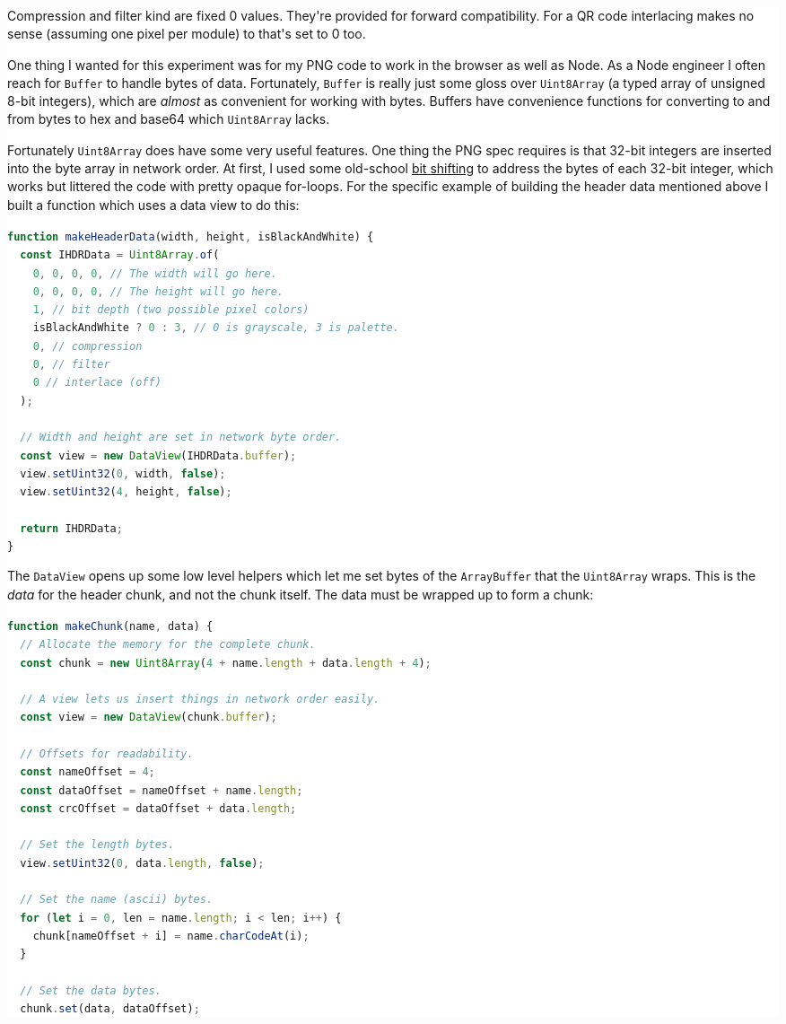 Compression and filter kind are fixed 0 values. They're provided for forward
compatibility. For a QR code interlacing makes no sense (assuming one pixel per
module) to that's set to 0 too.

One thing I wanted for this experiment was for my PNG code to work in the
browser as well as Node. As a Node engineer I often reach for `Buffer` to handle
bytes of data. Fortunately, `Buffer` is really just some gloss over
`Uint8Array` (a typed array of unsigned 8-bit integers), which are _almost_ as
convenient for working with bytes. Buffers have convenience functions for
converting to and from bytes to hex and base64 which `Uint8Array` lacks.

Fortunately `Uint8Array` does have some very useful features. One thing the PNG
spec requires is that 32-bit integers are inserted into the byte array in
network order. At first, I used some old-school [bit shifting] to address the
bytes of each 32-bit integer, which works but littered the code with pretty
opaque for-loops. For the specific example of building the header data mentioned
above I built a function which uses a data view to do this:

```javascript
function makeHeaderData(width, height, isBlackAndWhite) {
  const IHDRData = Uint8Array.of(
    0, 0, 0, 0, // The width will go here.
    0, 0, 0, 0, // The height will go here.
    1, // bit depth (two possible pixel colors)
    isBlackAndWhite ? 0 : 3, // 0 is grayscale, 3 is palette.
    0, // compression
    0, // filter
    0 // interlace (off)
  );

  // Width and height are set in network byte order.
  const view = new DataView(IHDRData.buffer);
  view.setUint32(0, width, false);
  view.setUint32(4, height, false);

  return IHDRData;
}
```

The `DataView` opens up some low level helpers which let me set bytes of the
`ArrayBuffer` that the `Uint8Array` wraps. This is the _data_ for the header
chunk, and not the chunk itself. The data must be wrapped up to form a chunk:

```javascript
function makeChunk(name, data) {
  // Allocate the memory for the complete chunk.
  const chunk = new Uint8Array(4 + name.length + data.length + 4);

  // A view lets us insert things in network order easily.
  const view = new DataView(chunk.buffer);

  // Offsets for readability.
  const nameOffset = 4;
  const dataOffset = nameOffset + name.length;
  const crcOffset = dataOffset + data.length;

  // Set the length bytes.
  view.setUint32(0, data.length, false);

  // Set the name (ascii) bytes.
  for (let i = 0, len = name.length; i < len; i++) {
    chunk[nameOffset + i] = name.charCodeAt(i);
  }

  // Set the data bytes.
  chunk.set(data, dataOffset);
```

[PNG RFC]: https://datatracker.ietf.org/doc/html/rfc2083
[bit shifting]: https://en.wikipedia.org/wiki/Bitwise_operations_in_C#Shift_operators
[qrcode-svg]: https://npmjs.com/package/qrcode-svg
[pako]: https://npmjs.com/package/qrcode-svg
